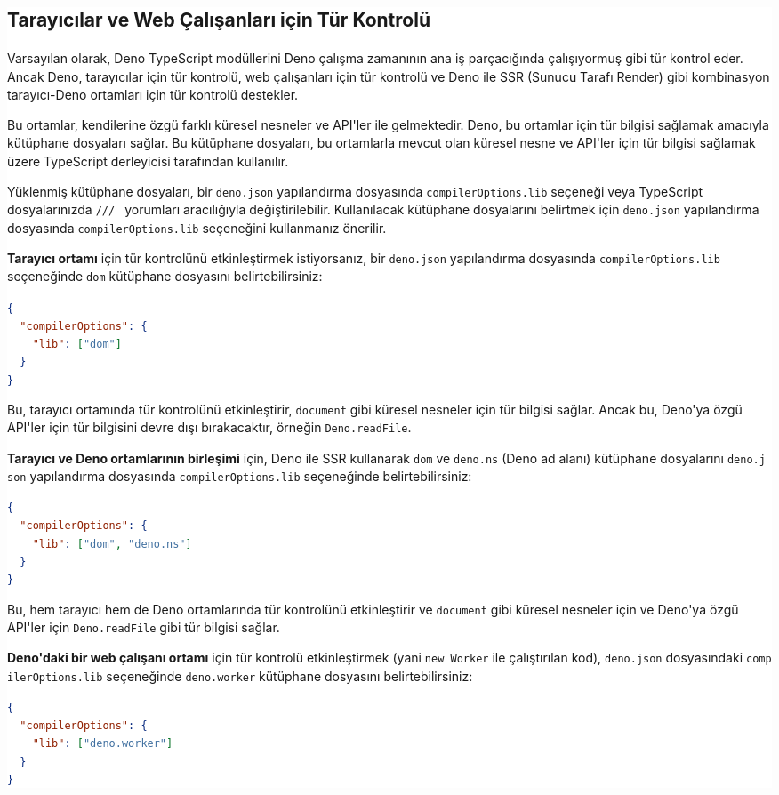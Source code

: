 ## Tarayıcılar ve Web Çalışanları için Tür Kontrolü

Varsayılan olarak, Deno TypeScript modüllerini Deno çalışma zamanının ana iş parçacığında çalışıyormuş gibi tür kontrol eder. Ancak Deno, tarayıcılar için tür kontrolü, web çalışanları için tür kontrolü ve Deno ile SSR (Sunucu Tarafı Render) gibi kombinasyon tarayıcı-Deno ortamları için tür kontrolü destekler.

Bu ortamlar, kendilerine özgü farklı küresel nesneler ve API'ler ile gelmektedir. Deno, bu ortamlar için tür bilgisi sağlamak amacıyla kütüphane dosyaları sağlar. Bu kütüphane dosyaları, bu ortamlarla mevcut olan küresel nesne ve API'ler için tür bilgisi sağlamak üzere TypeScript derleyicisi tarafından kullanılır.

Yüklenmiş kütüphane dosyaları, bir `deno.json` yapılandırma dosyasında `compilerOptions.lib` seçeneği veya TypeScript dosyalarınızda `/// ` yorumları aracılığıyla değiştirilebilir. Kullanılacak kütüphane dosyalarını belirtmek için `deno.json` yapılandırma dosyasında `compilerOptions.lib` seçeneğini kullanmanız önerilir.

**Tarayıcı ortamı** için tür kontrolünü etkinleştirmek istiyorsanız, bir `deno.json` yapılandırma dosyasında `compilerOptions.lib` seçeneğinde `dom` kütüphane dosyasını belirtebilirsiniz:

```json title="deno.json"
{
  "compilerOptions": {
    "lib": ["dom"]
  }
}
```

Bu, tarayıcı ortamında tür kontrolünü etkinleştirir, `document` gibi küresel nesneler için tür bilgisi sağlar. Ancak bu, Deno'ya özgü API'ler için tür bilgisini devre dışı bırakacaktır, örneğin `Deno.readFile`.

**Tarayıcı ve Deno ortamlarının birleşimi** için, Deno ile SSR kullanarak `dom` ve `deno.ns` (Deno ad alanı) kütüphane dosyalarını `deno.json` yapılandırma dosyasında `compilerOptions.lib` seçeneğinde belirtebilirsiniz:

```json title="deno.json"
{
  "compilerOptions": {
    "lib": ["dom", "deno.ns"]
  }
}
```

Bu, hem tarayıcı hem de Deno ortamlarında tür kontrolünü etkinleştirir ve `document` gibi küresel nesneler için ve Deno'ya özgü API'ler için `Deno.readFile` gibi tür bilgisi sağlar.

**Deno'daki bir web çalışanı ortamı** için tür kontrolü etkinleştirmek (yani `new Worker` ile çalıştırılan kod), `deno.json` dosyasındaki `compilerOptions.lib` seçeneğinde `deno.worker` kütüphane dosyasını belirtebilirsiniz:

```json title="deno.json"
{
  "compilerOptions": {
    "lib": ["deno.worker"]
  }
}
```

